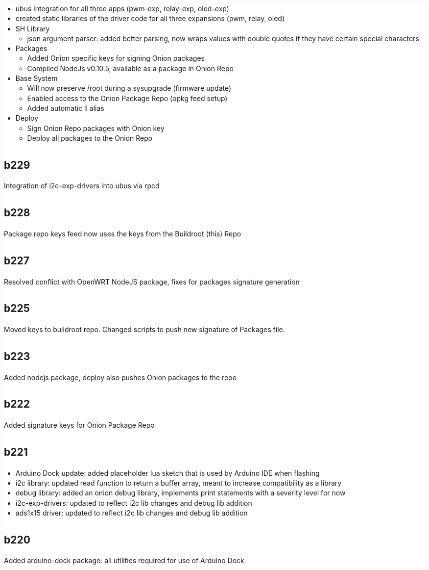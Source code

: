   * ubus integration for all three apps (pwm-exp, relay-exp, oled-exp)
  * created static libraries of the driver code for all three expansions (pwm, relay, oled)
* SH Library
  * json argument parser: added better parsing, now wraps values with double quotes if they have certain special characters
* Packages
  * Added Onion specific keys for signing Onion packages
  * Compiled NodeJs v0.10.5, available as a package in Onion Repo
* Base System
  * Will now preserve /root during a sysupgrade (firmware update)
  * Enabled access to the Onion Package Repo (opkg feed setup)
  * Added automatic ll alias
* Deploy
  * Sign Onion Repo packages with Onion key
  * Deploy all packages to the Onion Repo

## b229
Integration of i2c-exp-drivers into ubus via rpcd

## b228
Package repo keys feed now uses the keys from the Buildroot (this) Repo

## b227
Resolved conflict with OpenWRT NodeJS package, fixes for packages signature generation

## b225
Moved keys to buildroot repo. Changed scripts to push new signature of Packages file.

## b223 
Added nodejs package, deploy also pushes Onion packages to the repo

## b222
Added signature keys for Onion Package Repo

## b221
* Arduino Dock update: added placeholder lua sketch that is used by Arduino IDE when flashing
* i2c library: updated read function to return a buffer array, meant to increase compatibility as a library
* debug library: added an onion debug library, implements print statements with a severity level for now
* i2c-exp-drivers: updated to reflect i2c lib changes and debug lib addition
* ads1x15 driver: updated to reflect i2c lib changes and debug lib addition

## b220
Added arduino-dock package: all utilities required for use of Arduino Dock
